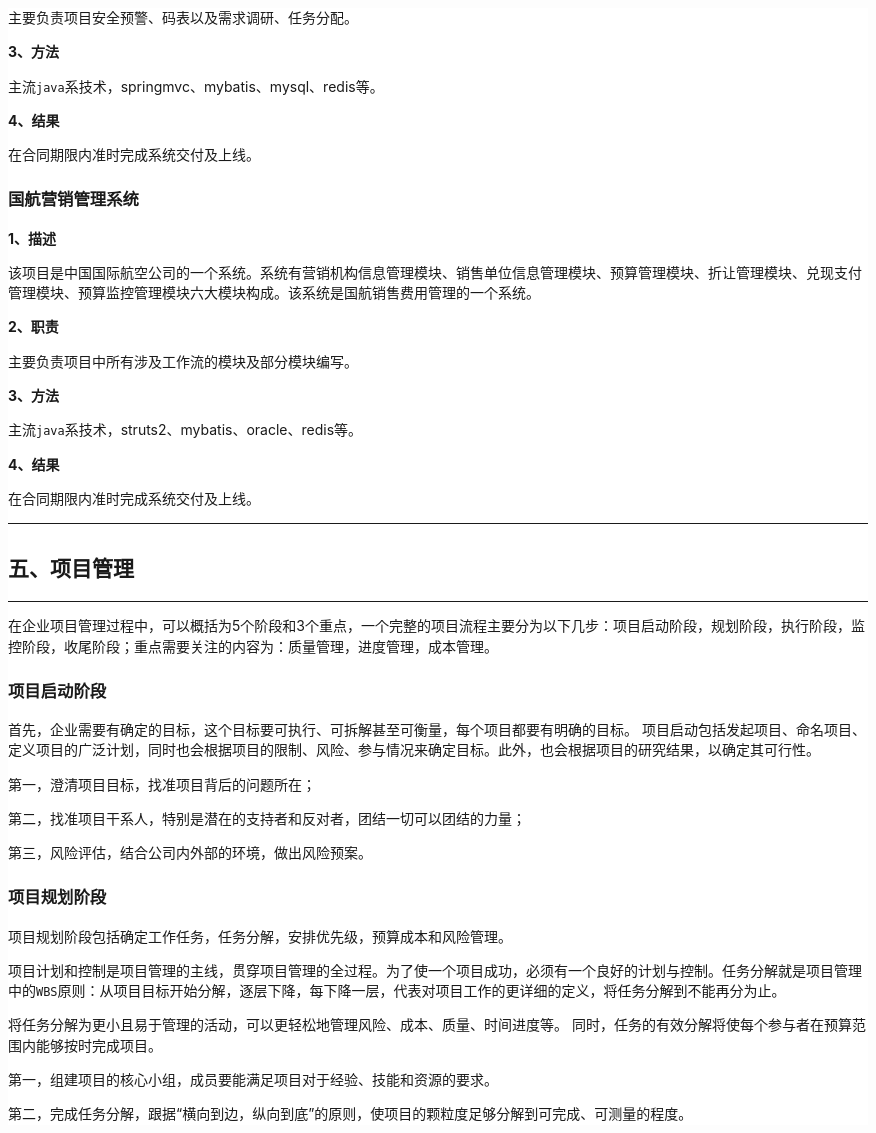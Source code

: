 主要负责项目安全预警、码表以及需求调研、任务分配。

**3、方法**

主流`java`系技术，springmvc、mybatis、mysql、redis等。

**4、结果**

在合同期限内准时完成系统交付及上线。

### 国航营销管理系统

**1、描述**

该项目是中国国际航空公司的一个系统。系统有营销机构信息管理模块、销售单位信息管理模块、预算管理模块、折让管理模块、兑现支付管理模块、预算监控管理模块六大模块构成。该系统是国航销售费用管理的一个系统。

**2、职责**

主要负责项目中所有涉及工作流的模块及部分模块编写。

**3、方法**

主流`java`系技术，struts2、mybatis、oracle、redis等。

**4、结果**

在合同期限内准时完成系统交付及上线。

------

## 五、项目管理

------

​    在企业项目管理过程中，可以概括为5个阶段和3个重点，一个完整的项目流程主要分为以下几步：项目启动阶段，规划阶段，执行阶段，监控阶段，收尾阶段；重点需要关注的内容为：质量管理，进度管理，成本管理。

### 项目启动阶段

首先，企业需要有确定的目标，这个目标要可执行、可拆解甚至可衡量，每个项目都要有明确的目标。 项目启动包括发起项目、命名项目、定义项目的广泛计划，同时也会根据项目的限制、风险、参与情况来确定目标。此外，也会根据项目的研究结果，以确定其可行性。

第一，澄清项目目标，找准项目背后的问题所在；

第二，找准项目干系人，特别是潜在的支持者和反对者，团结一切可以团结的力量；

第三，风险评估，结合公司内外部的环境，做出风险预案。

### 项目规划阶段

项目规划阶段包括确定工作任务，任务分解，安排优先级，预算成本和风险管理。

项目计划和控制是项目管理的主线，贯穿项目管理的全过程。为了使一个项目成功，必须有一个良好的计划与控制。任务分解就是项目管理中的`WBS`原则：从项目目标开始分解，逐层下降，每下降一层，代表对项目工作的更详细的定义，将任务分解到不能再分为止。 

将任务分解为更小且易于管理的活动，可以更轻松地管理风险、成本、质量、时间进度等。 同时，任务的有效分解将使每个参与者在预算范围内能够按时完成项目。

第一，组建项目的核心小组，成员要能满足项目对于经验、技能和资源的要求。

第二，完成任务分解，跟据“横向到边，纵向到底”的原则，使项目的颗粒度足够分解到可完成、可测量的程度。
